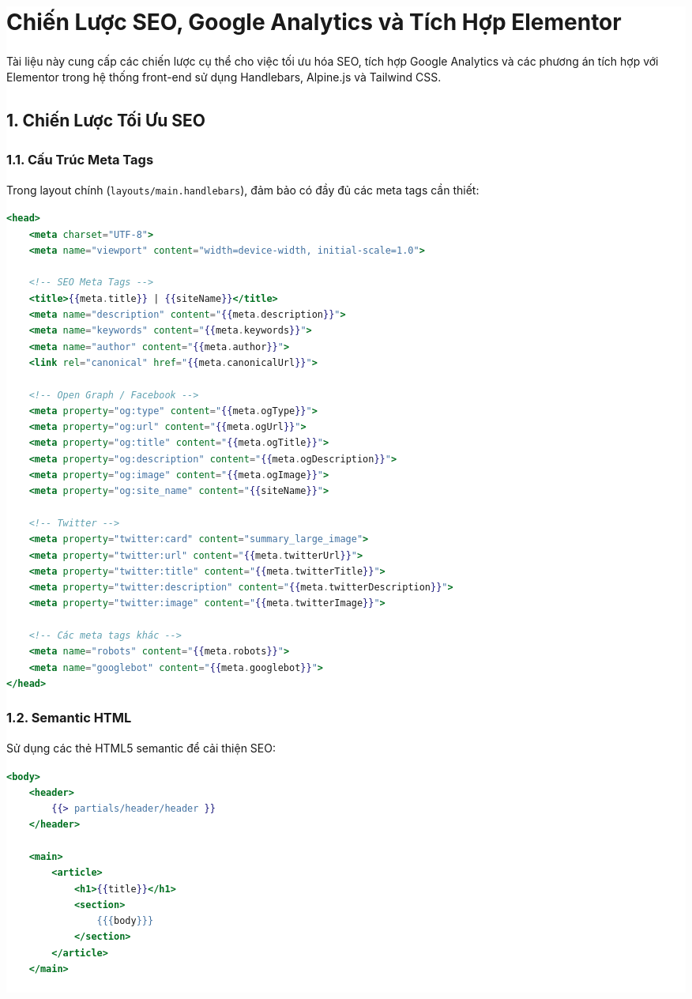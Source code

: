 # Chiến Lược SEO, Google Analytics và Tích Hợp Elementor

Tài liệu này cung cấp các chiến lược cụ thể cho việc tối ưu hóa SEO, tích hợp Google Analytics và các phương án tích hợp với Elementor trong hệ thống front-end sử dụng Handlebars, Alpine.js và Tailwind CSS.

## 1. Chiến Lược Tối Ưu SEO

### 1.1. Cấu Trúc Meta Tags

Trong layout chính (`layouts/main.handlebars`), đảm bảo có đầy đủ các meta tags cần thiết:

```handlebars
<head>
    <meta charset="UTF-8">
    <meta name="viewport" content="width=device-width, initial-scale=1.0">
    
    <!-- SEO Meta Tags -->
    <title>{{meta.title}} | {{siteName}}</title>
    <meta name="description" content="{{meta.description}}">
    <meta name="keywords" content="{{meta.keywords}}">
    <meta name="author" content="{{meta.author}}">
    <link rel="canonical" href="{{meta.canonicalUrl}}">
    
    <!-- Open Graph / Facebook -->
    <meta property="og:type" content="{{meta.ogType}}">
    <meta property="og:url" content="{{meta.ogUrl}}">
    <meta property="og:title" content="{{meta.ogTitle}}">
    <meta property="og:description" content="{{meta.ogDescription}}">
    <meta property="og:image" content="{{meta.ogImage}}">
    <meta property="og:site_name" content="{{siteName}}">
    
    <!-- Twitter -->
    <meta property="twitter:card" content="summary_large_image">
    <meta property="twitter:url" content="{{meta.twitterUrl}}">
    <meta property="twitter:title" content="{{meta.twitterTitle}}">
    <meta property="twitter:description" content="{{meta.twitterDescription}}">
    <meta property="twitter:image" content="{{meta.twitterImage}}">
    
    <!-- Các meta tags khác -->
    <meta name="robots" content="{{meta.robots}}">
    <meta name="googlebot" content="{{meta.googlebot}}">
</head>
```

### 1.2. Semantic HTML

Sử dụng các thẻ HTML5 semantic để cải thiện SEO:

```handlebars
<body>
    <header>
        {{> partials/header/header }}
    </header>
    
    <main>
        <article>
            <h1>{{title}}</h1>
            <section>
                {{{body}}}
            </section>
        </article>
    </main>
    
```